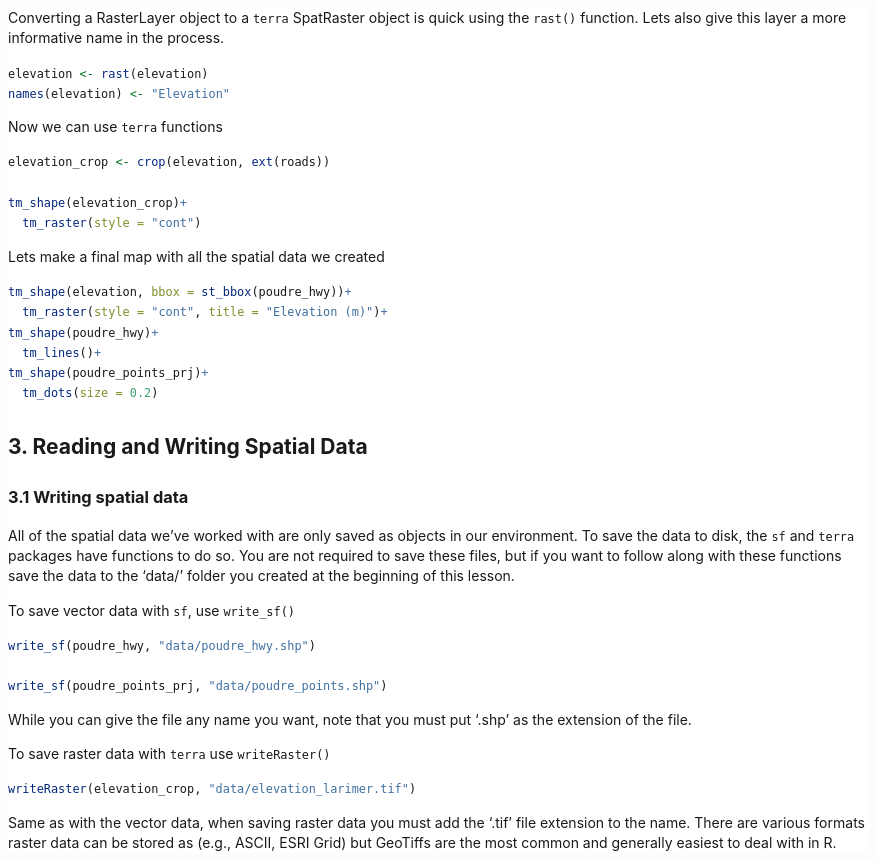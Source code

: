 Converting a RasterLayer object to a `terra` SpatRaster object is quick
using the `rast()` function. Lets also give this layer a more
informative name in the process.

``` r
elevation <- rast(elevation)
names(elevation) <- "Elevation"
```

Now we can use `terra` functions

``` r
elevation_crop <- crop(elevation, ext(roads))

tm_shape(elevation_crop)+
  tm_raster(style = "cont")
```

Lets make a final map with all the spatial data we created

``` r
tm_shape(elevation, bbox = st_bbox(poudre_hwy))+
  tm_raster(style = "cont", title = "Elevation (m)")+
tm_shape(poudre_hwy)+
  tm_lines()+
tm_shape(poudre_points_prj)+
  tm_dots(size = 0.2)
```

## 3. Reading and Writing Spatial Data

### 3.1 Writing spatial data

All of the spatial data we’ve worked with are only saved as objects in
our environment. To save the data to disk, the `sf` and `terra` packages
have functions to do so. You are not required to save these files, but
if you want to follow along with these functions save the data to the
‘data/’ folder you created at the beginning of this lesson.

To save vector data with `sf`, use `write_sf()`

``` r
write_sf(poudre_hwy, "data/poudre_hwy.shp")

write_sf(poudre_points_prj, "data/poudre_points.shp")
```

While you can give the file any name you want, note that you must put
‘.shp’ as the extension of the file.

To save raster data with `terra` use `writeRaster()`

``` r
writeRaster(elevation_crop, "data/elevation_larimer.tif")
```

Same as with the vector data, when saving raster data you must add the
‘.tif’ file extension to the name. There are various formats raster data
can be stored as (e.g., ASCII, ESRI Grid) but GeoTiffs are the most
common and generally easiest to deal with in R.
